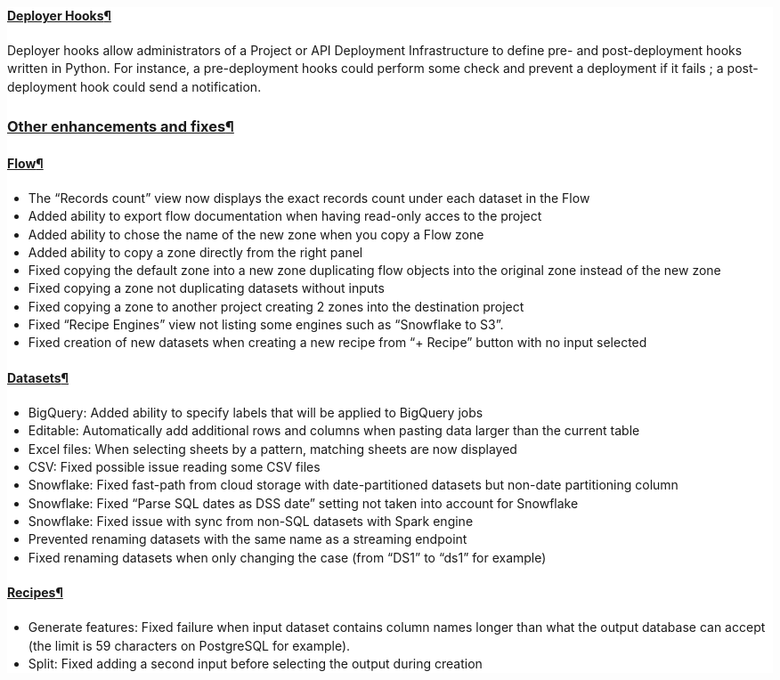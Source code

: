 #### [Deployer Hooks](#id457)[¶](#deployer-hooks "Permalink to this heading")


Deployer hooks allow administrators of a Project or API Deployment Infrastructure to define pre\- and post\-deployment hooks written in Python. For instance, a pre\-deployment hooks could perform some check and prevent a deployment if it fails ; a post\-deployment hook could send a notification.





### [Other enhancements and fixes](#id458)[¶](#other-enhancements-and-fixes "Permalink to this heading")



#### [Flow](#id459)[¶](#id128 "Permalink to this heading")


* The “Records count” view now displays the exact records count under each dataset in the Flow
* Added ability to export flow documentation when having read\-only acces to the project
* Added ability to chose the name of the new zone when you copy a Flow zone
* Added ability to copy a zone directly from the right panel
* Fixed copying the default zone into a new zone duplicating flow objects into the original zone instead of the new zone
* Fixed copying a zone not duplicating datasets without inputs
* Fixed copying a zone to another project creating 2 zones into the destination project
* Fixed “Recipe Engines” view not listing some engines such as “Snowflake to S3”.
* Fixed creation of new datasets when creating a new recipe from “\+ Recipe” button with no input selected




#### [Datasets](#id460)[¶](#id129 "Permalink to this heading")


* BigQuery: Added ability to specify labels that will be applied to BigQuery jobs
* Editable: Automatically add additional rows and columns when pasting data larger than the current table
* Excel files: When selecting sheets by a pattern, matching sheets are now displayed
* CSV: Fixed possible issue reading some CSV files
* Snowflake: Fixed fast\-path from cloud storage with date\-partitioned datasets but non\-date partitioning column
* Snowflake: Fixed “Parse SQL dates as DSS date” setting not taken into account for Snowflake
* Snowflake: Fixed issue with sync from non\-SQL datasets with Spark engine
* Prevented renaming datasets with the same name as a streaming endpoint
* Fixed renaming datasets when only changing the case (from “DS1” to “ds1” for example)




#### [Recipes](#id461)[¶](#id130 "Permalink to this heading")


* Generate features: Fixed failure when input dataset contains column names longer than what the output database can accept (the limit is 59 characters on PostgreSQL for example).
* Split: Fixed adding a second input before selecting the output during creation
